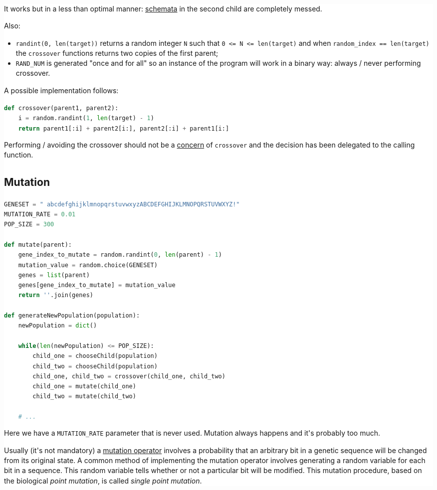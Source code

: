 It works but in a less than optimal manner: [schemata](https://en.wikipedia.org/wiki/Schema_(genetic_algorithms)) in the second child are completely messed.

Also:

- `randint(0, len(target))` returns a random integer `N` such that `0 <= N <= len(target)` and when `random_index == len(target)` the `crossover` functions returns two copies of the first parent;
- `RAND_NUM` is generated "once and for all" so an instance of the program will work in a binary way: always / never performing crossover.

A possible implementation follows:

```python
def crossover(parent1, parent2):
    i = random.randint(1, len(target) - 1)
    return parent1[:i] + parent2[i:], parent2[:i] + parent1[i:]
```

Performing / avoiding the crossover should not be a [concern](https://en.wikipedia.org/wiki/Separation_of_concerns) of `crossover` and the decision has been delegated to the calling function.

## Mutation

```python
GENESET = " abcdefghijklmnopqrstuvwxyzABCDEFGHIJKLMNOPQRSTUVWXYZ!"
MUTATION_RATE = 0.01
POP_SIZE = 300

def mutate(parent):
    gene_index_to_mutate = random.randint(0, len(parent) - 1)
    mutation_value = random.choice(GENESET)
    genes = list(parent)
    genes[gene_index_to_mutate] = mutation_value
    return ''.join(genes)

def generateNewPopulation(population):
    newPopulation = dict()

    while(len(newPopulation) <= POP_SIZE):
        child_one = chooseChild(population)
        child_two = chooseChild(population)
        child_one, child_two = crossover(child_one, child_two)
        child_one = mutate(child_one)
        child_two = mutate(child_two)

    # ...
```

Here we have a `MUTATION_RATE` parameter that is never used. Mutation always happens and it's probably too much.

Usually (it's not mandatory) a [mutation operator](https://en.wikipedia.org/wiki/Mutation_(genetic_algorithm)) involves a probability that an arbitrary bit in a genetic sequence will be changed from its original state. A common method of implementing the mutation operator involves generating a random variable for each bit in a sequence. This random variable tells whether or not a particular bit will be modified. This mutation procedure, based on the biological *point mutation*, is called *single point mutation*.
